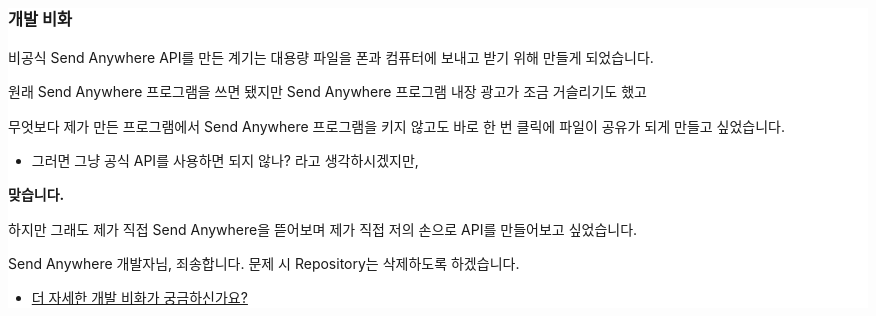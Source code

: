 ### 개발 비화
비공식 Send Anywhere API를 만든 계기는 대용량 파일을 폰과 컴퓨터에 보내고 받기 위해 만들게 되었습니다.

원래 Send Anywhere 프로그램을 쓰면 됐지만 Send Anywhere 프로그램 내장 광고가 조금 거슬리기도 했고

무엇보다 제가 만든 프로그램에서 Send Anywhere 프로그램을 키지 않고도 바로 한 번 클릭에 파일이 공유가 되게 만들고 싶었습니다.

- 그러면 그냥 공식 API를 사용하면 되지 않나?
라고 생각하시겠지만,

**맞습니다.**

하지만 그래도 제가 직접 Send Anywhere을 뜯어보며 제가 직접 저의 손으로 API를 만들어보고 싶었습니다.

Send Anywhere 개발자님, 죄송합니다. 문제 시 Repository는 삭제하도록 하겠습니다.

- [더 자세한 개발 비화가 궁금하신가요?](https://github.com/Luigi38/MyPortfolio#send-anywhere-%EB%B9%84%EA%B3%B5%EC%8B%9D-api)
